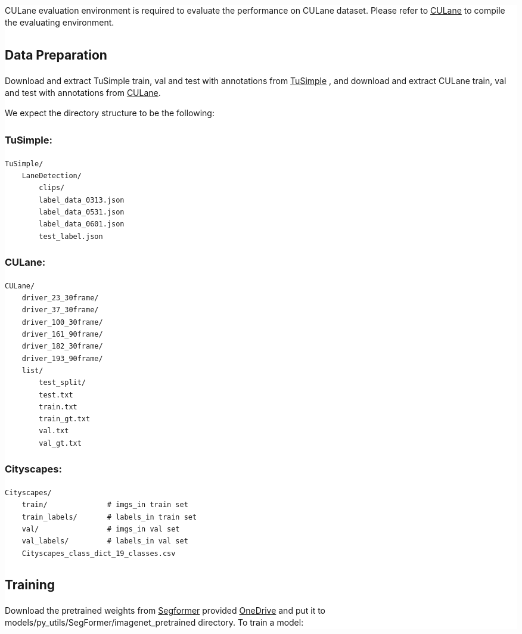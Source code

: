 CULane evaluation environment is required to evaluate the performance on CULane dataset. Please refer to [CULane](https://xingangpan.github.io/projects/CULane.html) to compile the evaluating environment.

## Data Preparation

Download and extract TuSimple train, val and test with annotations from 
[TuSimple](https://github.com/TuSimple/tusimple-benchmark)
, and download and extract CULane train, val and test with annotations from
[CULane](https://xingangpan.github.io/projects/CULane.html).

We expect the directory structure to be the following:
### TuSimple:
```
TuSimple/
    LaneDetection/
        clips/
        label_data_0313.json
        label_data_0531.json
        label_data_0601.json
        test_label.json
```

### CULane:
```
CULane/
    driver_23_30frame/
    driver_37_30frame/
    driver_100_30frame/
    driver_161_90frame/
    driver_182_30frame/
    driver_193_90frame/
    list/
        test_split/
        test.txt
        train.txt
        train_gt.txt
        val.txt
        val_gt.txt
```

### Cityscapes:
```
Cityscapes/
    train/              # imgs_in train set
    train_labels/       # labels_in train set
    val/                # imgs_in val set
    val_labels/         # labels_in val set
    Cityscapes_class_dict_19_classes.csv
```

## Training
Download the pretrained weights from [Segformer](https://github.com/NVlabs/SegFormer) provided [OneDrive](https://connecthkuhk-my.sharepoint.com/personal/xieenze_connect_hku_hk/_layouts/15/onedrive.aspx?id=%2Fpersonal%2Fxieenze%5Fconnect%5Fhku%5Fhk%2FDocuments%2Fsegformer%2Fpretrained%5Fmodels&ga=1) and put it to models/py_utils/SegFormer/imagenet_pretrained directory.
To train a model:
